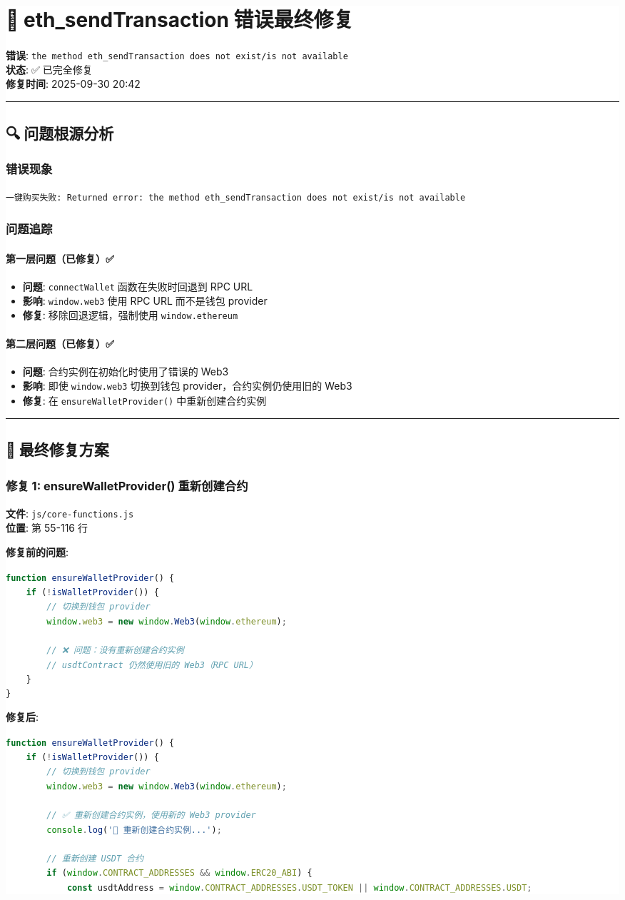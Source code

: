 # 🚨 eth_sendTransaction 错误最终修复

**错误**: `the method eth_sendTransaction does not exist/is not available`  
**状态**: ✅ 已完全修复  
**修复时间**: 2025-09-30 20:42

---

## 🔍 问题根源分析

### 错误现象

```
一键购买失败: Returned error: the method eth_sendTransaction does not exist/is not available
```

### 问题追踪

#### 第一层问题（已修复）✅
- **问题**: `connectWallet` 函数在失败时回退到 RPC URL
- **影响**: `window.web3` 使用 RPC URL 而不是钱包 provider
- **修复**: 移除回退逻辑，强制使用 `window.ethereum`

#### 第二层问题（已修复）✅
- **问题**: 合约实例在初始化时使用了错误的 Web3
- **影响**: 即使 `window.web3` 切换到钱包 provider，合约实例仍使用旧的 Web3
- **修复**: 在 `ensureWalletProvider()` 中重新创建合约实例

---

## 🔧 最终修复方案

### 修复 1: ensureWalletProvider() 重新创建合约

**文件**: `js/core-functions.js`  
**位置**: 第 55-116 行

**修复前的问题**:
```javascript
function ensureWalletProvider() {
    if (!isWalletProvider()) {
        // 切换到钱包 provider
        window.web3 = new window.Web3(window.ethereum);
        
        // ❌ 问题：没有重新创建合约实例
        // usdtContract 仍然使用旧的 Web3（RPC URL）
    }
}
```

**修复后**:
```javascript
function ensureWalletProvider() {
    if (!isWalletProvider()) {
        // 切换到钱包 provider
        window.web3 = new window.Web3(window.ethereum);
        
        // ✅ 重新创建合约实例，使用新的 Web3 provider
        console.log('🔄 重新创建合约实例...');
        
        // 重新创建 USDT 合约
        if (window.CONTRACT_ADDRESSES && window.ERC20_ABI) {
            const usdtAddress = window.CONTRACT_ADDRESSES.USDT_TOKEN || window.CONTRACT_ADDRESSES.USDT;
```